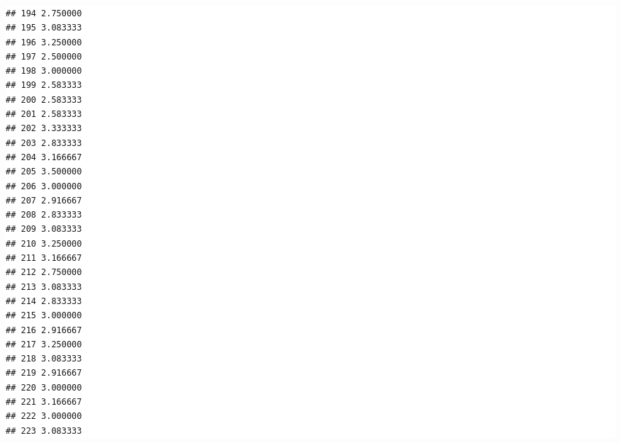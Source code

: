     ## 194 2.750000
    ## 195 3.083333
    ## 196 3.250000
    ## 197 2.500000
    ## 198 3.000000
    ## 199 2.583333
    ## 200 2.583333
    ## 201 2.583333
    ## 202 3.333333
    ## 203 2.833333
    ## 204 3.166667
    ## 205 3.500000
    ## 206 3.000000
    ## 207 2.916667
    ## 208 2.833333
    ## 209 3.083333
    ## 210 3.250000
    ## 211 3.166667
    ## 212 2.750000
    ## 213 3.083333
    ## 214 2.833333
    ## 215 3.000000
    ## 216 2.916667
    ## 217 3.250000
    ## 218 3.083333
    ## 219 2.916667
    ## 220 3.000000
    ## 221 3.166667
    ## 222 3.000000
    ## 223 3.083333